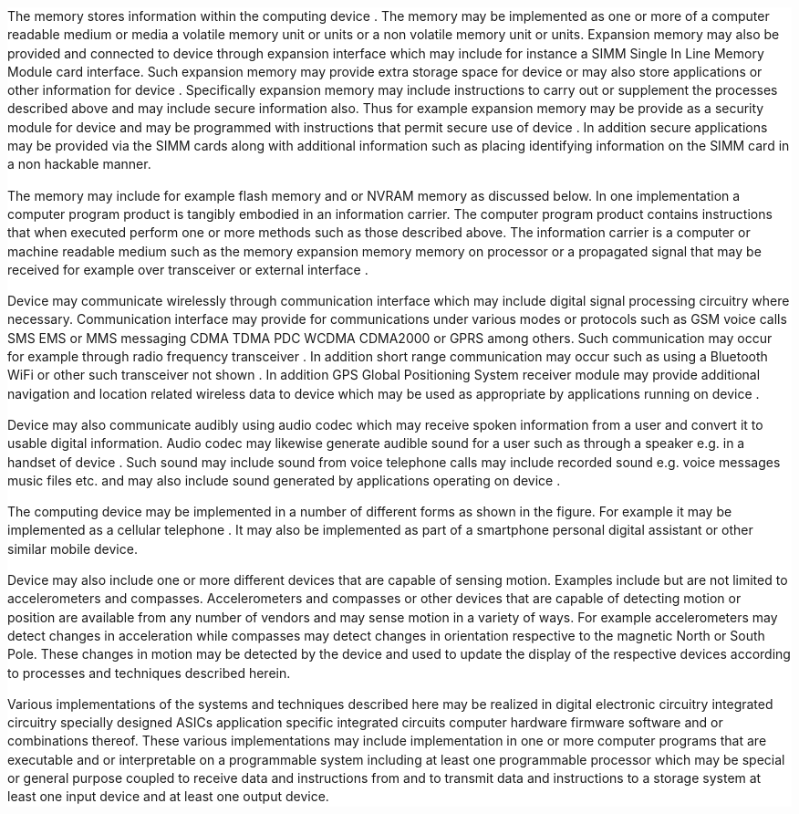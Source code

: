 The memory stores information within the computing device . The memory may be implemented as one or more of a computer readable medium or media a volatile memory unit or units or a non volatile memory unit or units. Expansion memory may also be provided and connected to device through expansion interface which may include for instance a SIMM Single In Line Memory Module card interface. Such expansion memory may provide extra storage space for device or may also store applications or other information for device . Specifically expansion memory may include instructions to carry out or supplement the processes described above and may include secure information also. Thus for example expansion memory may be provide as a security module for device and may be programmed with instructions that permit secure use of device . In addition secure applications may be provided via the SIMM cards along with additional information such as placing identifying information on the SIMM card in a non hackable manner.

The memory may include for example flash memory and or NVRAM memory as discussed below. In one implementation a computer program product is tangibly embodied in an information carrier. The computer program product contains instructions that when executed perform one or more methods such as those described above. The information carrier is a computer or machine readable medium such as the memory expansion memory memory on processor or a propagated signal that may be received for example over transceiver or external interface .

Device may communicate wirelessly through communication interface which may include digital signal processing circuitry where necessary. Communication interface may provide for communications under various modes or protocols such as GSM voice calls SMS EMS or MMS messaging CDMA TDMA PDC WCDMA CDMA2000 or GPRS among others. Such communication may occur for example through radio frequency transceiver . In addition short range communication may occur such as using a Bluetooth WiFi or other such transceiver not shown . In addition GPS Global Positioning System receiver module may provide additional navigation and location related wireless data to device which may be used as appropriate by applications running on device .

Device may also communicate audibly using audio codec which may receive spoken information from a user and convert it to usable digital information. Audio codec may likewise generate audible sound for a user such as through a speaker e.g. in a handset of device . Such sound may include sound from voice telephone calls may include recorded sound e.g. voice messages music files etc. and may also include sound generated by applications operating on device .

The computing device may be implemented in a number of different forms as shown in the figure. For example it may be implemented as a cellular telephone . It may also be implemented as part of a smartphone personal digital assistant or other similar mobile device.

Device may also include one or more different devices that are capable of sensing motion. Examples include but are not limited to accelerometers and compasses. Accelerometers and compasses or other devices that are capable of detecting motion or position are available from any number of vendors and may sense motion in a variety of ways. For example accelerometers may detect changes in acceleration while compasses may detect changes in orientation respective to the magnetic North or South Pole. These changes in motion may be detected by the device and used to update the display of the respective devices according to processes and techniques described herein.

Various implementations of the systems and techniques described here may be realized in digital electronic circuitry integrated circuitry specially designed ASICs application specific integrated circuits computer hardware firmware software and or combinations thereof. These various implementations may include implementation in one or more computer programs that are executable and or interpretable on a programmable system including at least one programmable processor which may be special or general purpose coupled to receive data and instructions from and to transmit data and instructions to a storage system at least one input device and at least one output device.
